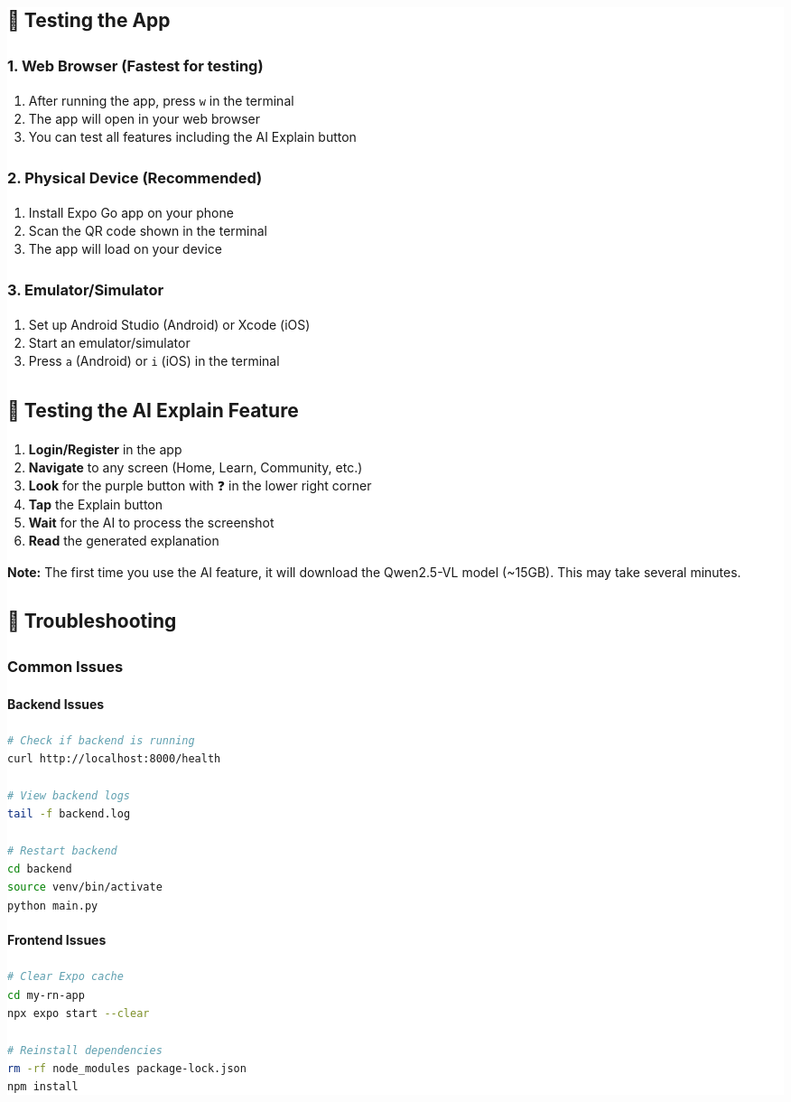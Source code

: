 ## 📱 Testing the App

### 1. Web Browser (Fastest for testing)
1. After running the app, press `w` in the terminal
2. The app will open in your web browser
3. You can test all features including the AI Explain button

### 2. Physical Device (Recommended)
1. Install Expo Go app on your phone
2. Scan the QR code shown in the terminal
3. The app will load on your device

### 3. Emulator/Simulator
1. Set up Android Studio (Android) or Xcode (iOS)
2. Start an emulator/simulator
3. Press `a` (Android) or `i` (iOS) in the terminal

## 🤖 Testing the AI Explain Feature

1. **Login/Register** in the app
2. **Navigate** to any screen (Home, Learn, Community, etc.)
3. **Look** for the purple button with ❓ in the lower right corner
4. **Tap** the Explain button
5. **Wait** for the AI to process the screenshot
6. **Read** the generated explanation

**Note:** The first time you use the AI feature, it will download the Qwen2.5-VL model (~15GB). This may take several minutes.

## 🔧 Troubleshooting

### Common Issues

#### Backend Issues
```bash
# Check if backend is running
curl http://localhost:8000/health

# View backend logs
tail -f backend.log

# Restart backend
cd backend
source venv/bin/activate
python main.py
```

#### Frontend Issues
```bash
# Clear Expo cache
cd my-rn-app
npx expo start --clear

# Reinstall dependencies
rm -rf node_modules package-lock.json
npm install
```
